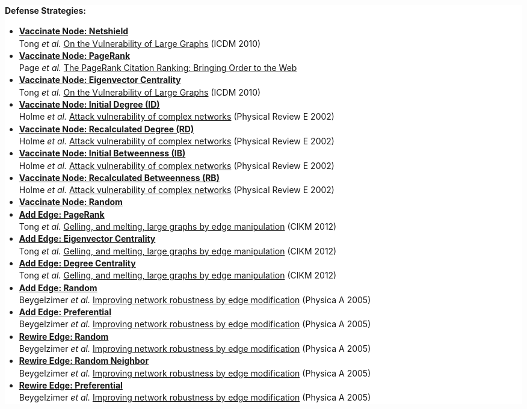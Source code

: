 
**Defense Strategies:**
* **[Vaccinate Node: Netshield](https://graph-tiger.readthedocs.io/en/latest/defenses.html#graph_tiger.defenses.get_node_ns)** 
<br> Tong *et al.* [On the Vulnerability of Large Graphs](http://people.seas.harvard.edu/~babis/netshield-icdm10.pdf) (ICDM 2010)
* **[Vaccinate Node: PageRank](https://graph-tiger.readthedocs.io/en/latest/defenses.html#graph_tiger.defenses.get_node_pr)** 
<br> Page *et al.* [The PageRank Citation Ranking: Bringing Order to the Web](http://ilpubs.stanford.edu:8090/422/1/1999-66.pdf)
* **[Vaccinate Node: Eigenvector Centrality](https://graph-tiger.readthedocs.io/en/latest/defenses.html#graph_tiger.defenses.get_node_eig)** 
<br> Tong *et al.* [On the Vulnerability of Large Graphs](http://people.seas.harvard.edu/~babis/netshield-icdm10.pdf) (ICDM 2010)
* **[Vaccinate Node: Initial Degree (ID)](https://graph-tiger.readthedocs.io/en/latest/defenses.html#graph_tiger.defenses.get_node_id)** 
<br> Holme *et al.* [Attack vulnerability of complex networks](https://journals.aps.org/pre/abstract/10.1103/PhysRevE.65.056109) (Physical Review E 2002)
* **[Vaccinate Node: Recalculated Degree (RD)](https://graph-tiger.readthedocs.io/en/latest/defenses.html#graph_tiger.defenses.get_node_rd)** 
<br> Holme *et al.* [Attack vulnerability of complex networks](https://journals.aps.org/pre/abstract/10.1103/PhysRevE.65.056109) (Physical Review E 2002)
* **[Vaccinate Node: Initial Betweenness (IB)](https://graph-tiger.readthedocs.io/en/latest/defenses.html#graph_tiger.defenses.get_node_ib)** 
<br> Holme *et al.* [Attack vulnerability of complex networks](https://journals.aps.org/pre/abstract/10.1103/PhysRevE.65.056109) (Physical Review E 2002)
* **[Vaccinate Node: Recalculated Betweenness (RB)](https://graph-tiger.readthedocs.io/en/latest/defenses.html#graph_tiger.defenses.get_node_rb)** 
<br> Holme *et al.* [Attack vulnerability of complex networks](https://journals.aps.org/pre/abstract/10.1103/PhysRevE.65.056109) (Physical Review E 2002)
* **[Vaccinate Node: Random](https://graph-tiger.readthedocs.io/en/latest/defenses.html#graph_tiger.defenses.get_node_rnd)**
* **[Add Edge: PageRank](https://graph-tiger.readthedocs.io/en/latest/defenses.html#graph_tiger.defenses.add_edge_pr)** 
<br> Tong *et al.* [Gelling, and melting, large graphs by edge manipulation](https://dl.acm.org/doi/10.1145/2396761.2396795) (CIKM 2012)
* **[Add Edge: Eigenvector Centrality](https://graph-tiger.readthedocs.io/en/latest/defenses.html#graph_tiger.defenses.add_edge_eig)** 
<br> Tong *et al.* [Gelling, and melting, large graphs by edge manipulation](https://dl.acm.org/doi/10.1145/2396761.2396795) (CIKM 2012)
* **[Add Edge: Degree Centrality](https://graph-tiger.readthedocs.io/en/latest/defenses.html#graph_tiger.defenses.add_edge_degree)** 
<br>Tong *et al.* [Gelling, and melting, large graphs by edge manipulation](https://dl.acm.org/doi/10.1145/2396761.2396795) (CIKM 2012)
* **[Add Edge: Random](https://graph-tiger.readthedocs.io/en/latest/defenses.html#graph_tiger.defenses.add_edge_rnd)**  
Beygelzimer *et al.* [Improving network robustness by edge modification](https://www.sciencedirect.com/science/article/pii/S0378437105003523) (Physica A 2005)
* **[Add Edge: Preferential](https://graph-tiger.readthedocs.io/en/latest/defenses.html#graph_tiger.defenses.add_edge_pref)**  
Beygelzimer *et al.* [Improving network robustness by edge modification](https://www.sciencedirect.com/science/article/pii/S0378437105003523) (Physica A 2005)
* **[Rewire Edge: Random](https://graph-tiger.readthedocs.io/en/latest/defenses.html#graph_tiger.defenses.rewire_edge_rnd)**  
Beygelzimer *et al.* [Improving network robustness by edge modification](https://www.sciencedirect.com/science/article/pii/S0378437105003523) (Physica A 2005)
* **[Rewire Edge: Random Neighbor](https://graph-tiger.readthedocs.io/en/latest/defenses.html#graph_tiger.defenses.rewire_edge_rnd_neighbor)**  
Beygelzimer *et al.* [Improving network robustness by edge modification](https://www.sciencedirect.com/science/article/pii/S0378437105003523) (Physica A 2005)
* **[Rewire Edge: Preferential](https://graph-tiger.readthedocs.io/en/latest/defenses.html#graph_tiger.defenses.rewire_edge_pref)**  
Beygelzimer *et al.* [Improving network robustness by edge modification](https://www.sciencedirect.com/science/article/pii/S0378437105003523) (Physica A 2005)